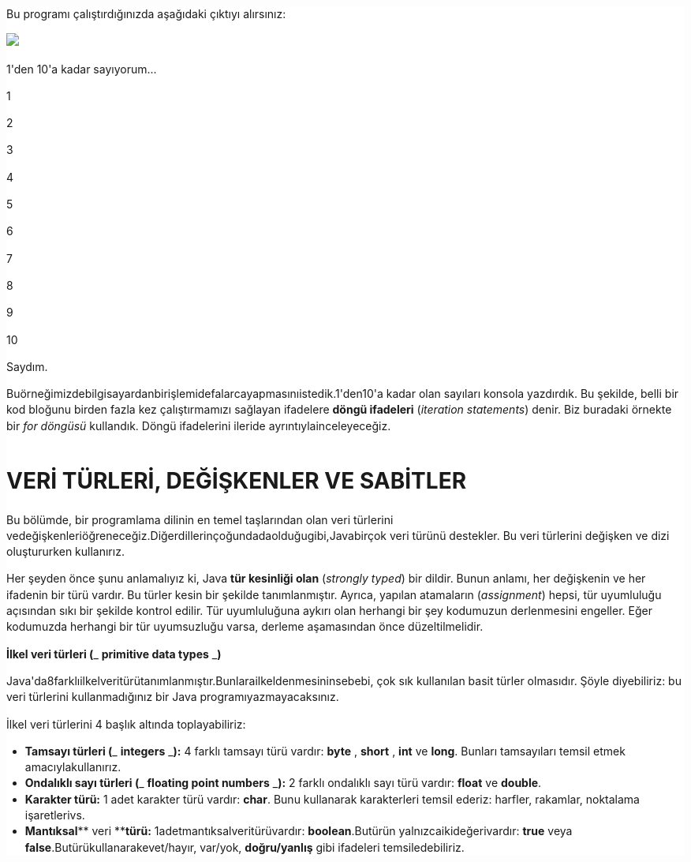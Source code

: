 Bu programı çalıştırdığınızda aşağıdaki çıktıyı alırsınız:

![](RackMultipart20201124-4-tyjch_html_897e414aec531231.gif)

1&#39;den 10&#39;a kadar sayıyorum...

1

2

3

4

5

6

7

8

9

10

Saydım.

Buörneğimizdebilgisayardanbirişlemidefalarcayapmasınıistedik.1&#39;den10&#39;a kadar olan sayıları konsola yazdırdık. Bu şekilde, belli bir kod bloğunu birden fazla kez çalıştırmamızı sağlayan ifadelere **döngü ifadeleri** (_iteration statements_) denir. Biz buradaki örnekte bir _for döngüsü_ kullandık. Döngü ifadelerini ileride ayrıntıylainceleyeceğiz.

# VERİ TÜRLERİ, DEĞİŞKENLER VE SABİTLER

Bu bölümde, bir programlama dilinin en temel taşlarından olan veri türlerini vedeğişkenleriöğreneceğiz.Diğerdillerinçoğundadaolduğugibi,Javabirçok veri türünü destekler. Bu veri türlerini değişken ve dizi oluştururken kullanırız.

Her şeyden önce şunu anlamalıyız ki, Java **tür kesinliği olan** (_strongly typed_) bir dildir. Bunun anlamı, her değişkenin ve her ifadenin bir türü vardır. Bu türler kesin bir şekilde tanımlanmıştır. Ayrıca, yapılan atamaların (_assignment_) hepsi, tür uyumluluğu açısından sıkı bir şekilde kontrol edilir. Tür uyumluluğuna aykırı olan herhangi bir şey kodumuzun derlenmesini engeller. Eğer kodumuzda herhangi bir tür uyumsuzluğu varsa, derleme aşamasından önce düzeltilmelidir.

**İlkel veri türleri (**_ **primitive data types** _**)**

Java&#39;da8farklıilkelveritürütanımlanmıştır.Bunlarailkeldenmesininsebebi, çok sık kullanılan basit türler olmasıdır. Şöyle diyebiliriz: bu veri türlerini kullanmadığınız bir Java programıyazmayacaksınız.

İlkel veri türlerini 4 başlık altında toplayabiliriz:

- **Tamsayı türleri (**_ **integers** _**):** 4 farklı tamsayı türü vardır: **byte** , **short** , **int** ve **long**. Bunları tamsayıları temsil etmek amacıylakullanırız.
- **Ondalıklı sayı türleri (**_ **floating point numbers** _**):** 2 farklı ondalıklı sayı türü vardır: **float** ve **double**.
- **Karakter türü:** 1 adet karakter türü vardır: **char**. Bunu kullanarak karakterleri temsil ederiz: harfler, rakamlar, noktalama işaretlerivs.
- **Mantıksal**** veri ****türü:** 1adetmantıksalveritürüvardır: **boolean**.Butürün yalnızcaikideğerivardır: **true** veya **false**.Butürükullanarakevet/hayır, var/yok, **doğru/yanlış** gibi ifadeleri temsiledebiliriz.
